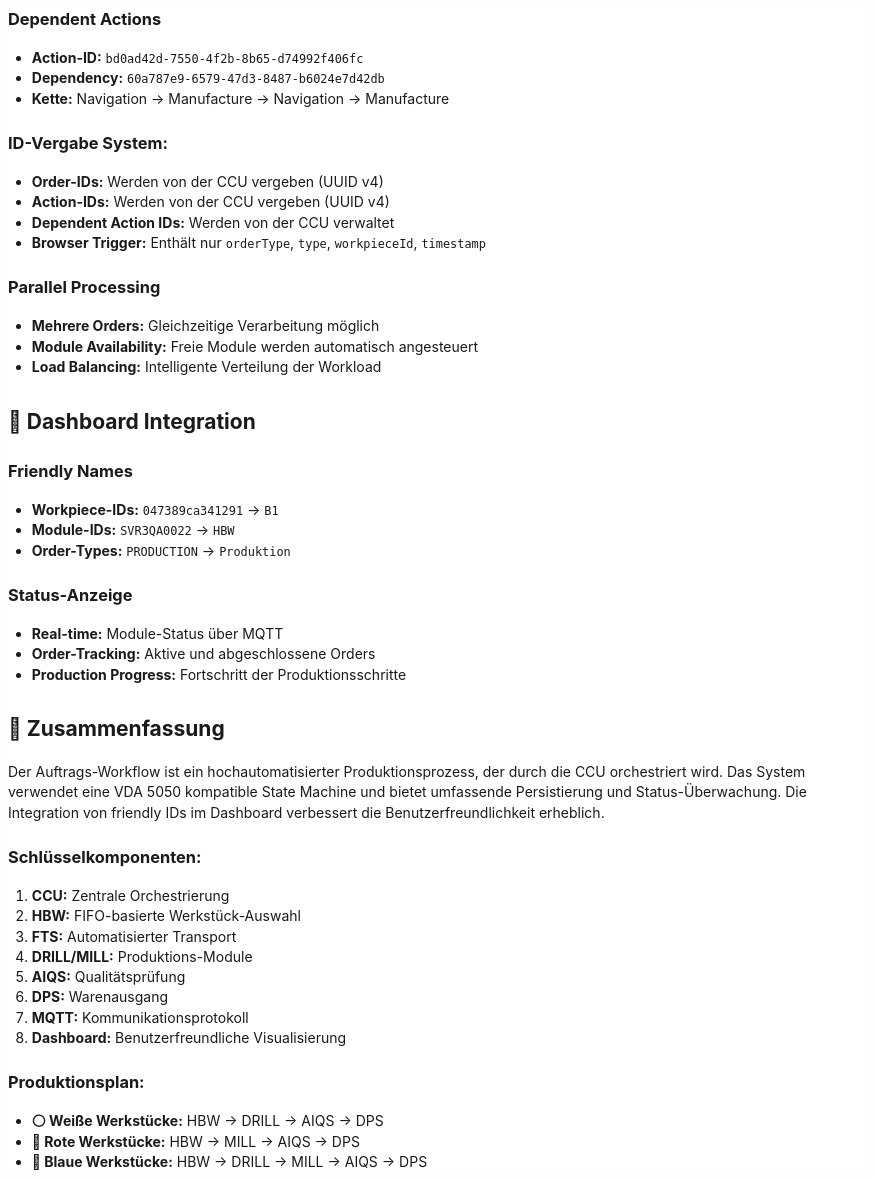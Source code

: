 ### **Dependent Actions**
- **Action-ID:** `bd0ad42d-7550-4f2b-8b65-d74992f406fc`
- **Dependency:** `60a787e9-6579-47d3-8487-b6024e7d42db`
- **Kette:** Navigation → Manufacture → Navigation → Manufacture

### **ID-Vergabe System:**
- **Order-IDs:** Werden von der CCU vergeben (UUID v4)
- **Action-IDs:** Werden von der CCU vergeben (UUID v4)
- **Dependent Action IDs:** Werden von der CCU verwaltet
- **Browser Trigger:** Enthält nur `orderType`, `type`, `workpieceId`, `timestamp`

### **Parallel Processing**
- **Mehrere Orders:** Gleichzeitige Verarbeitung möglich
- **Module Availability:** Freie Module werden automatisch angesteuert
- **Load Balancing:** Intelligente Verteilung der Workload

## 🎯 Dashboard Integration

### **Friendly Names**
- **Workpiece-IDs:** `047389ca341291` → `B1`
- **Module-IDs:** `SVR3QA0022` → `HBW`
- **Order-Types:** `PRODUCTION` → `Produktion`

### **Status-Anzeige**
- **Real-time:** Module-Status über MQTT
- **Order-Tracking:** Aktive und abgeschlossene Orders
- **Production Progress:** Fortschritt der Produktionsschritte

## 📝 Zusammenfassung

Der Auftrags-Workflow ist ein hochautomatisierter Produktionsprozess, der durch die CCU orchestriert wird. Das System verwendet eine VDA 5050 kompatible State Machine und bietet umfassende Persistierung und Status-Überwachung. Die Integration von friendly IDs im Dashboard verbessert die Benutzerfreundlichkeit erheblich.

### **Schlüsselkomponenten:**
1. **CCU:** Zentrale Orchestrierung
2. **HBW:** FIFO-basierte Werkstück-Auswahl
3. **FTS:** Automatisierter Transport
4. **DRILL/MILL:** Produktions-Module
5. **AIQS:** Qualitätsprüfung
6. **DPS:** Warenausgang
7. **MQTT:** Kommunikationsprotokoll
8. **Dashboard:** Benutzerfreundliche Visualisierung

### **Produktionsplan:**
- **⚪ Weiße Werkstücke:** HBW → DRILL → AIQS → DPS
- **🔴 Rote Werkstücke:** HBW → MILL → AIQS → DPS
- **🔵 Blaue Werkstücke:** HBW → DRILL → MILL → AIQS → DPS
